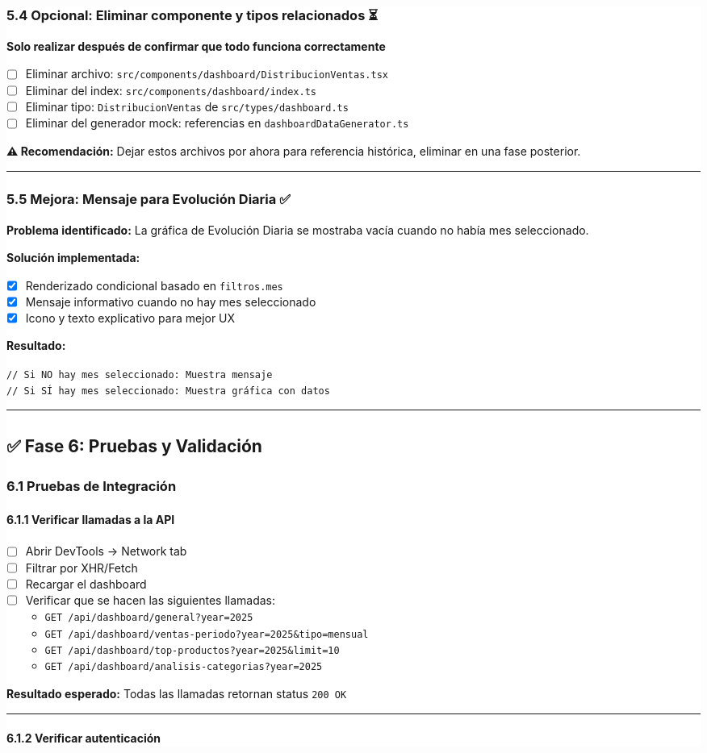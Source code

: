 
### 5.4 Opcional: Eliminar componente y tipos relacionados ⏳

**Solo realizar después de confirmar que todo funciona correctamente**

- [ ] Eliminar archivo: `src/components/dashboard/DistribucionVentas.tsx`
- [ ] Eliminar del index: `src/components/dashboard/index.ts`
- [ ] Eliminar tipo: `DistribucionVentas` de `src/types/dashboard.ts`
- [ ] Eliminar del generador mock: referencias en `dashboardDataGenerator.ts`

**⚠️ Recomendación:** Dejar estos archivos por ahora para referencia histórica, eliminar en una fase posterior.

---

### 5.5 Mejora: Mensaje para Evolución Diaria ✅

**Problema identificado:** La gráfica de Evolución Diaria se mostraba vacía cuando no había mes seleccionado.

**Solución implementada:**
- [x] Renderizado condicional basado en `filtros.mes`
- [x] Mensaje informativo cuando no hay mes seleccionado
- [x] Icono y texto explicativo para mejor UX

**Resultado:**
```tsx
// Si NO hay mes seleccionado: Muestra mensaje
// Si SÍ hay mes seleccionado: Muestra gráfica con datos
```

---

## ✅ Fase 6: Pruebas y Validación

### 6.1 Pruebas de Integración

#### 6.1.1 Verificar llamadas a la API

- [ ] Abrir DevTools → Network tab
- [ ] Filtrar por XHR/Fetch
- [ ] Recargar el dashboard
- [ ] Verificar que se hacen las siguientes llamadas:
  - `GET /api/dashboard/general?year=2025`
  - `GET /api/dashboard/ventas-periodo?year=2025&tipo=mensual`
  - `GET /api/dashboard/top-productos?year=2025&limit=10`
  - `GET /api/dashboard/analisis-categorias?year=2025`

**Resultado esperado:** Todas las llamadas retornan status `200 OK`

---

#### 6.1.2 Verificar autenticación

